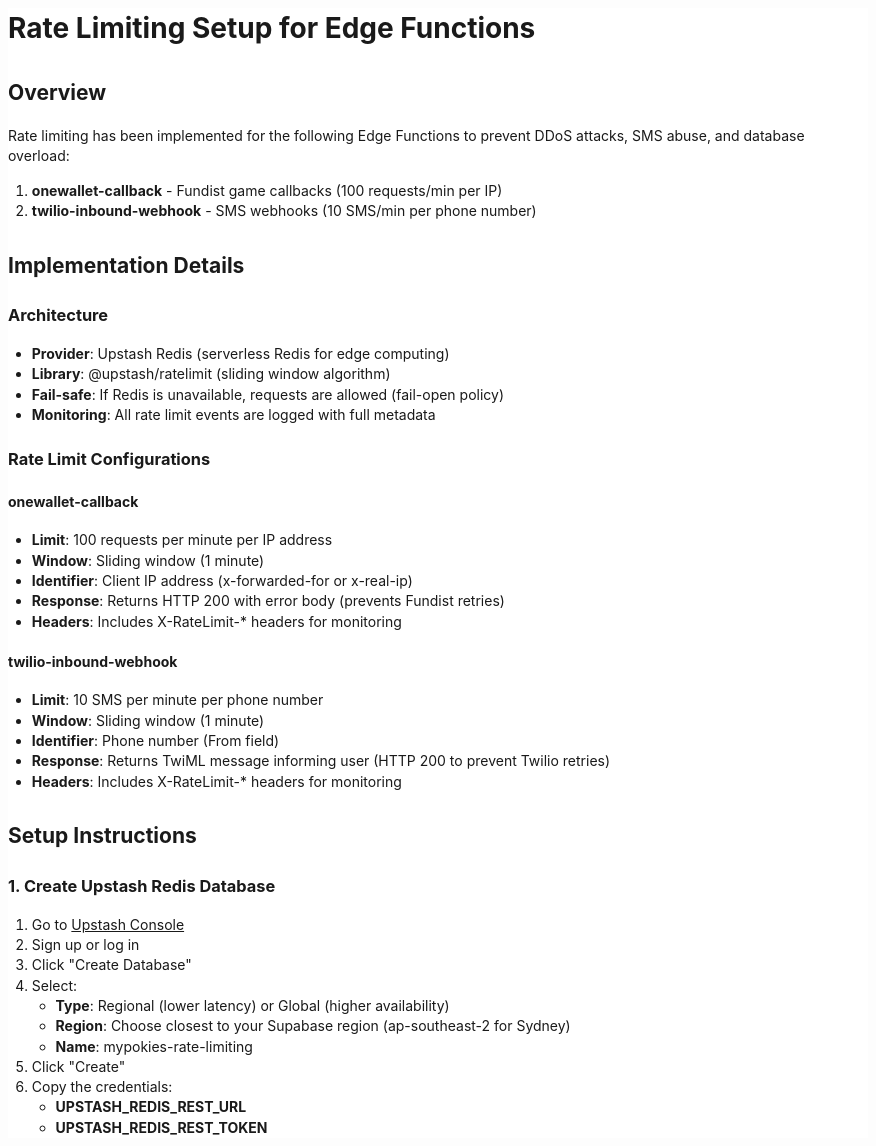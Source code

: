# Rate Limiting Setup for Edge Functions

## Overview

Rate limiting has been implemented for the following Edge Functions to prevent DDoS attacks, SMS abuse, and database overload:

1. **onewallet-callback** - Fundist game callbacks (100 requests/min per IP)
2. **twilio-inbound-webhook** - SMS webhooks (10 SMS/min per phone number)

## Implementation Details

### Architecture

- **Provider**: Upstash Redis (serverless Redis for edge computing)
- **Library**: @upstash/ratelimit (sliding window algorithm)
- **Fail-safe**: If Redis is unavailable, requests are allowed (fail-open policy)
- **Monitoring**: All rate limit events are logged with full metadata

### Rate Limit Configurations

#### onewallet-callback
- **Limit**: 100 requests per minute per IP address
- **Window**: Sliding window (1 minute)
- **Identifier**: Client IP address (x-forwarded-for or x-real-ip)
- **Response**: Returns HTTP 200 with error body (prevents Fundist retries)
- **Headers**: Includes X-RateLimit-* headers for monitoring

#### twilio-inbound-webhook
- **Limit**: 10 SMS per minute per phone number
- **Window**: Sliding window (1 minute)
- **Identifier**: Phone number (From field)
- **Response**: Returns TwiML message informing user (HTTP 200 to prevent Twilio retries)
- **Headers**: Includes X-RateLimit-* headers for monitoring

## Setup Instructions

### 1. Create Upstash Redis Database

1. Go to [Upstash Console](https://console.upstash.com/)
2. Sign up or log in
3. Click "Create Database"
4. Select:
   - **Type**: Regional (lower latency) or Global (higher availability)
   - **Region**: Choose closest to your Supabase region (ap-southeast-2 for Sydney)
   - **Name**: mypokies-rate-limiting
5. Click "Create"
6. Copy the credentials:
   - **UPSTASH_REDIS_REST_URL**
   - **UPSTASH_REDIS_REST_TOKEN**
